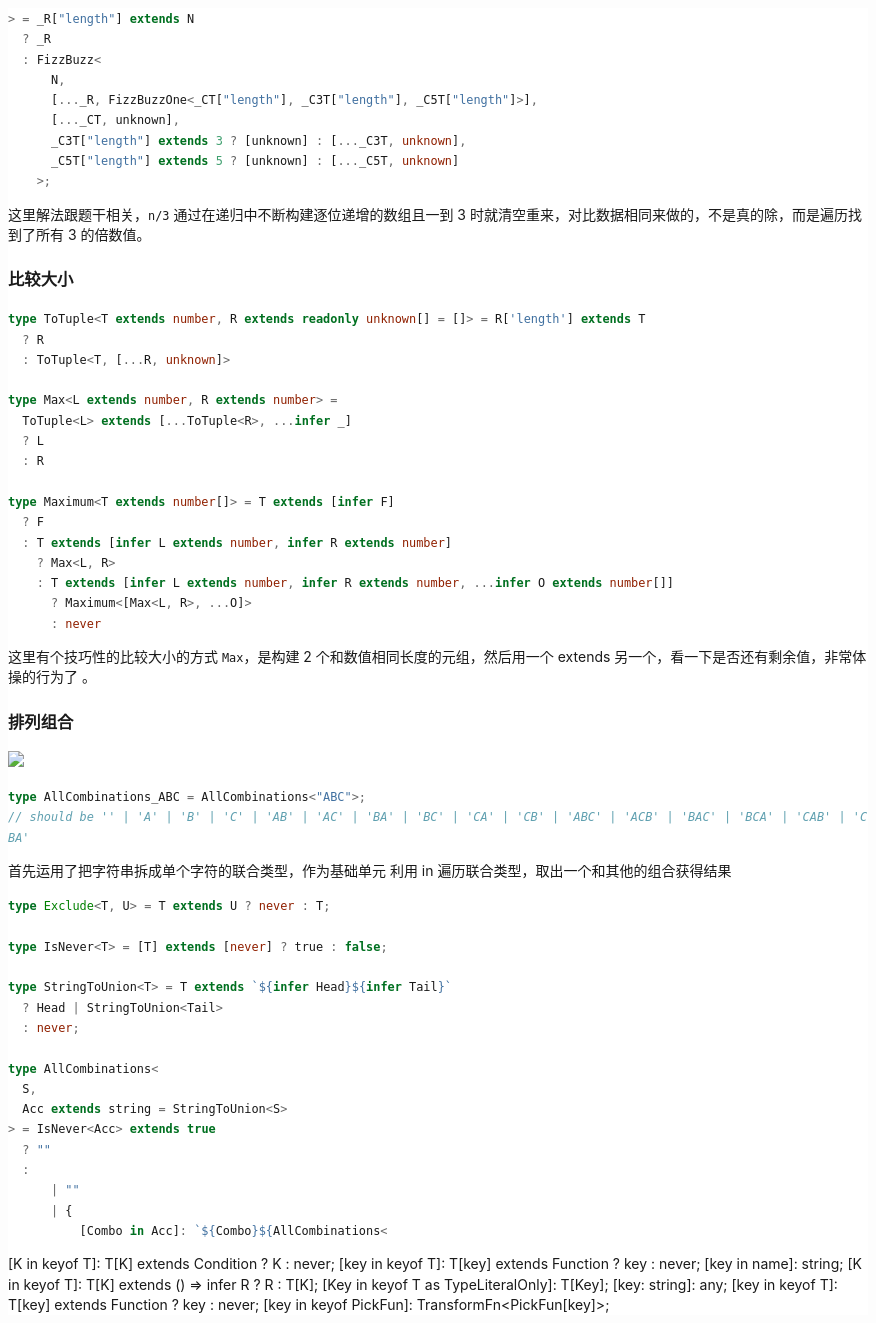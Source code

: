```typescript
> = _R["length"] extends N
  ? _R
  : FizzBuzz<
      N,
      [..._R, FizzBuzzOne<_CT["length"], _C3T["length"], _C5T["length"]>],
      [..._CT, unknown],
      _C3T["length"] extends 3 ? [unknown] : [..._C3T, unknown],
      _C5T["length"] extends 5 ? [unknown] : [..._C5T, unknown]
    >;
```

这里解法跟题干相关，`n/3` 通过在递归中不断构建逐位递增的数组且一到 3 时就清空重来，对比数据相同来做的，不是真的除，而是遍历找到了所有 3 的倍数值。

### 比较大小

```typescript
type ToTuple<T extends number, R extends readonly unknown[] = []> = R['length'] extends T
  ? R
  : ToTuple<T, [...R, unknown]>

type Max<L extends number, R extends number> =
  ToTuple<L> extends [...ToTuple<R>, ...infer _]
  ? L
  : R

type Maximum<T extends number[]> = T extends [infer F]
  ? F
  : T extends [infer L extends number, infer R extends number]
    ? Max<L, R>
    : T extends [infer L extends number, infer R extends number, ...infer O extends number[]]
      ? Maximum<[Max<L, R>, ...O]>
      : never
```

这里有个技巧性的比较大小的方式 `Max`，是构建 2 个和数值相同长度的元组，然后用一个 extends 另一个，看一下是否还有剩余值，非常体操的行为了 。

### 排列组合

![](https://simpleread.oss-cn-guangzhou.aliyuncs.com/sr_00m4zqzem6k93siq/bba080ba.jpe)

```typescript
type AllCombinations_ABC = AllCombinations<"ABC">;
// should be '' | 'A' | 'B' | 'C' | 'AB' | 'AC' | 'BA' | 'BC' | 'CA' | 'CB' | 'ABC' | 'ACB' | 'BAC' | 'BCA' | 'CAB' | 'CBA'
```

首先运用了把字符串拆成单个字符的联合类型，作为基础单元 利用 in 遍历联合类型，取出一个和其他的组合获得结果

```typescript
type Exclude<T, U> = T extends U ? never : T;

type IsNever<T> = [T] extends [never] ? true : false;

type StringToUnion<T> = T extends `${infer Head}${infer Tail}`
  ? Head | StringToUnion<Tail>
  : never;

type AllCombinations<
  S,
  Acc extends string = StringToUnion<S>
> = IsNever<Acc> extends true
  ? ""
  :
      | ""
      | {
          [Combo in Acc]: `${Combo}${AllCombinations<
```

  [K in keyof T]: T[K] extends Condition ? K : never;
  [key in keyof T]: T[key] extends Function ? key : never;
  [key in name]: string;
  [K in keyof T]: T[K] extends () => infer R ? R : T[K];
  [Key in keyof T as TypeLiteralOnly<Key>]: T[Key];
  [key: string]: any;
  [key in keyof T]: T[key] extends Function ? key : never;
  [key in keyof PickFun<T>]: TransformFn<PickFun<T>[key]>;